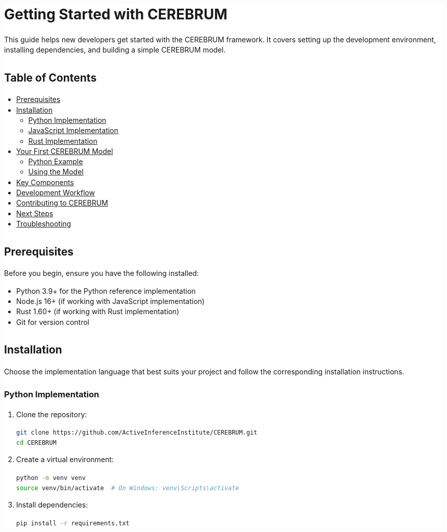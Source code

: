 # Getting Started with CEREBRUM

This guide helps new developers get started with the CEREBRUM framework. It covers setting up the development environment, installing dependencies, and building a simple CEREBRUM model.

## Table of Contents

- [Prerequisites](#prerequisites)
- [Installation](#installation)
  - [Python Implementation](#python-implementation)
  - [JavaScript Implementation](#javascript-implementation)
  - [Rust Implementation](#rust-implementation)
- [Your First CEREBRUM Model](#your-first-cerebrum-model)
  - [Python Example](#python-example)
  - [Using the Model](#using-the-model)
- [Key Components](#key-components)
- [Development Workflow](#development-workflow)
- [Contributing to CEREBRUM](#contributing-to-cerebrum)
- [Next Steps](#next-steps)
- [Troubleshooting](#troubleshooting)

## Prerequisites

Before you begin, ensure you have the following installed:

- Python 3.9+ for the Python reference implementation
- Node.js 16+ (if working with JavaScript implementation)
- Rust 1.60+ (if working with Rust implementation)
- Git for version control

## Installation

Choose the implementation language that best suits your project and follow the corresponding installation instructions.

### Python Implementation

1. Clone the repository:
   ```bash
   git clone https://github.com/ActiveInferenceInstitute/CEREBRUM.git
   cd CEREBRUM
   ```

2. Create a virtual environment:
   ```bash
   python -m venv venv
   source venv/bin/activate  # On Windows: venv\Scripts\activate
   ```

3. Install dependencies:
   ```bash
   pip install -r requirements.txt
   ```
